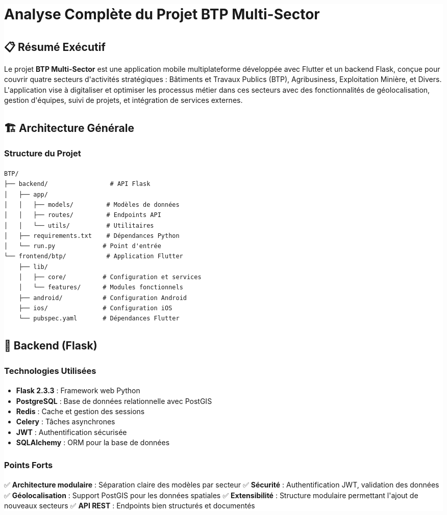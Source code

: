 # Analyse Complète du Projet BTP Multi-Sector

## 📋 Résumé Exécutif

Le projet **BTP Multi-Sector** est une application mobile multiplateforme développée avec Flutter et un backend Flask, conçue pour couvrir quatre secteurs d'activités stratégiques : Bâtiments et Travaux Publics (BTP), Agribusiness, Exploitation Minière, et Divers. L'application vise à digitaliser et optimiser les processus métier dans ces secteurs avec des fonctionnalités de géolocalisation, gestion d'équipes, suivi de projets, et intégration de services externes.

## 🏗️ Architecture Générale

### Structure du Projet
```
BTP/
├── backend/                 # API Flask
│   ├── app/
│   │   ├── models/         # Modèles de données
│   │   ├── routes/         # Endpoints API
│   │   └── utils/          # Utilitaires
│   ├── requirements.txt    # Dépendances Python
│   └── run.py             # Point d'entrée
└── frontend/btp/           # Application Flutter
    ├── lib/
    │   ├── core/          # Configuration et services
    │   └── features/      # Modules fonctionnels
    ├── android/           # Configuration Android
    ├── ios/               # Configuration iOS
    └── pubspec.yaml       # Dépendances Flutter
```

## 🔧 Backend (Flask)

### Technologies Utilisées
- **Flask 2.3.3** : Framework web Python
- **PostgreSQL** : Base de données relationnelle avec PostGIS
- **Redis** : Cache et gestion des sessions
- **Celery** : Tâches asynchrones
- **JWT** : Authentification sécurisée
- **SQLAlchemy** : ORM pour la base de données

### Points Forts
✅ **Architecture modulaire** : Séparation claire des modèles par secteur
✅ **Sécurité** : Authentification JWT, validation des données
✅ **Géolocalisation** : Support PostGIS pour les données spatiales
✅ **Extensibilité** : Structure modulaire permettant l'ajout de nouveaux secteurs
✅ **API REST** : Endpoints bien structurés et documentés
